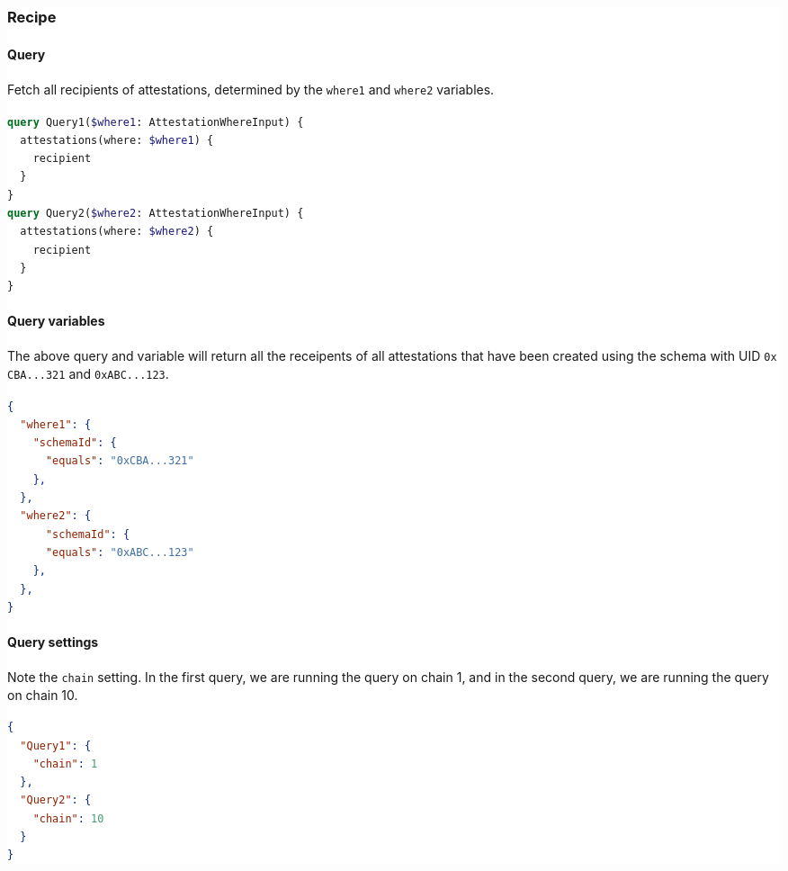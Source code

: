 ### Recipe

#### Query

Fetch all recipients of attestations, determined by the `where1` and `where2` variables.

```graphql
query Query1($where1: AttestationWhereInput) {
  attestations(where: $where1) {
    recipient
  }
}
query Query2($where2: AttestationWhereInput) {
  attestations(where: $where2) {
    recipient
  }
}
```


#### Query variables

The above query and variable will return all the receipents of all attestations that have been created using the schema with UID `0xCBA...321` and `0xABC...123`.

```json
{
  "where1": {
    "schemaId": {
      "equals": "0xCBA...321"
    },
  },
  "where2": {
	  "schemaId": {
      "equals": "0xABC...123"
    },
  },
}
```


#### Query settings

Note the `chain` setting. In the first query, we are running the query on chain 1, and in the second query, we are running the query on chain 10.

```json
{
  "Query1": {
    "chain": 1
  },
  "Query2": {
    "chain": 10
  }
}
```
